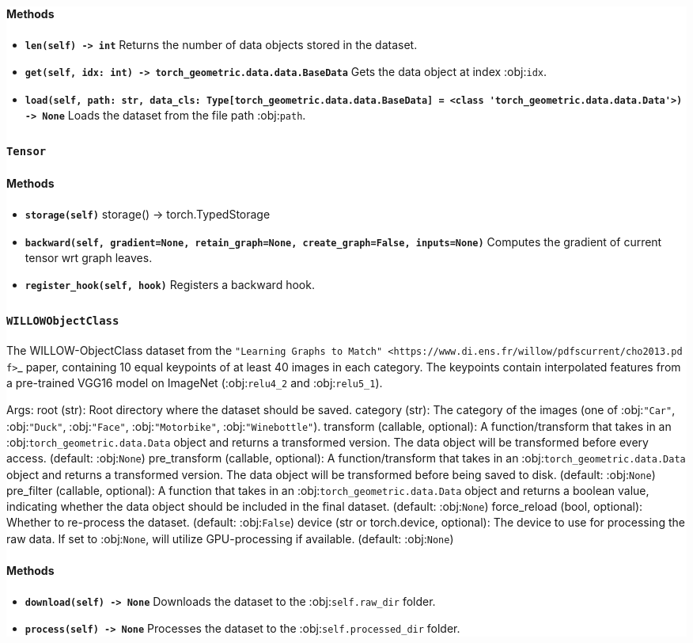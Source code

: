 #### Methods

- **`len(self) -> int`**
  Returns the number of data objects stored in the dataset.

- **`get(self, idx: int) -> torch_geometric.data.data.BaseData`**
  Gets the data object at index :obj:`idx`.

- **`load(self, path: str, data_cls: Type[torch_geometric.data.data.BaseData] = <class 'torch_geometric.data.data.Data'>) -> None`**
  Loads the dataset from the file path :obj:`path`.

### `Tensor`

#### Methods

- **`storage(self)`**
  storage() -> torch.TypedStorage

- **`backward(self, gradient=None, retain_graph=None, create_graph=False, inputs=None)`**
  Computes the gradient of current tensor wrt graph leaves.

- **`register_hook(self, hook)`**
  Registers a backward hook.

### `WILLOWObjectClass`

The WILLOW-ObjectClass dataset from the `"Learning Graphs to Match"
<https://www.di.ens.fr/willow/pdfscurrent/cho2013.pdf>`_ paper,
containing 10 equal keypoints of at least 40 images in each category.
The keypoints contain interpolated features from a pre-trained VGG16 model
on ImageNet (:obj:`relu4_2` and :obj:`relu5_1`).

Args:
    root (str): Root directory where the dataset should be saved.
    category (str): The category of the images (one of :obj:`"Car"`,
        :obj:`"Duck"`, :obj:`"Face"`, :obj:`"Motorbike"`,
        :obj:`"Winebottle"`).
    transform (callable, optional): A function/transform that takes in an
        :obj:`torch_geometric.data.Data` object and returns a transformed
        version. The data object will be transformed before every access.
        (default: :obj:`None`)
    pre_transform (callable, optional): A function/transform that takes in
        an :obj:`torch_geometric.data.Data` object and returns a
        transformed version. The data object will be transformed before
        being saved to disk. (default: :obj:`None`)
    pre_filter (callable, optional): A function that takes in an
        :obj:`torch_geometric.data.Data` object and returns a boolean
        value, indicating whether the data object should be included in the
        final dataset. (default: :obj:`None`)
    force_reload (bool, optional): Whether to re-process the dataset.
        (default: :obj:`False`)
    device (str or torch.device, optional): The device to use for
        processing the raw data. If set to :obj:`None`, will utilize
        GPU-processing if available. (default: :obj:`None`)

#### Methods

- **`download(self) -> None`**
  Downloads the dataset to the :obj:`self.raw_dir` folder.

- **`process(self) -> None`**
  Processes the dataset to the :obj:`self.processed_dir` folder.
